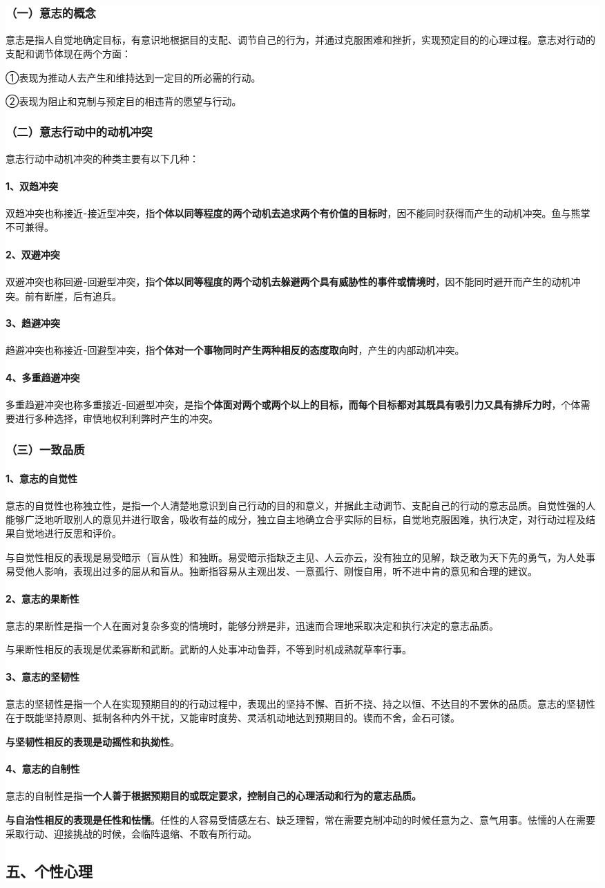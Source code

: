 ### （一）意志的概念

意志是指人自觉地确定目标，有意识地根据目的支配、调节自己的行为，并通过克服困难和挫折，实现预定目的的心理过程。意志对行动的支配和调节体现在两个方面：

①表现为推动人去产生和维持达到一定目的所必需的行动。

②表现为阻止和克制与预定目的相违背的愿望与行动。

### （二）意志行动中的动机冲突

意志行动中动机冲突的种类主要有以下几种：

#### 1、双趋冲突

双趋冲突也称接近-接近型冲突，指**个体以同等程度的两个动机去追求两个有价值的目标时**，因不能同时获得而产生的动机冲突。鱼与熊掌不可兼得。

#### 2、双避冲突

双避冲突也称回避-回避型冲突，指**个体以同等程度的两个动机去躲避两个具有威胁性的事件或情境时**，因不能同时避开而产生的动机冲突。前有断崖，后有追兵。

#### 3、趋避冲突

趋避冲突也称接近-回避型冲突，指**个体对一个事物同时产生两种相反的态度取向时**，产生的内部动机冲突。

#### 4、多重趋避冲突

多重趋避冲突也称多重接近-回避型冲突，是指**个体面对两个或两个以上的目标，而每个目标都对其既具有吸引力又具有排斥力时**，个体需要进行多种选择，审慎地权利利弊时产生的冲突。

### （三）一致品质

#### 1、意志的自觉性

意志的自觉性也称独立性，是指一个人清楚地意识到自己行动的目的和意义，并据此主动调节、支配自己的行动的意志品质。自觉性强的人能够广泛地听取别人的意见并进行取舍，吸收有益的成分，独立自主地确立合乎实际的目标，自觉地克服困难，执行决定，对行动过程及结果自觉地进行反思和评价。

与自觉性相反的表现是易受暗示（盲从性）和独断。易受暗示指缺乏主见、人云亦云，没有独立的见解，缺乏敢为天下先的勇气，为人处事易受他人影响，表现出过多的屈从和盲从。独断指容易从主观出发、一意孤行、刚愎自用，听不进中肯的意见和合理的建议。

#### 2、意志的果断性

意志的果断性是指一个人在面对复杂多变的情境时，能够分辨是非，迅速而合理地采取决定和执行决定的意志品质。

与果断性相反的表现是优柔寡断和武断。武断的人处事冲动鲁莽，不等到时机成熟就草率行事。

#### 3、意志的坚韧性

意志的坚韧性是指一个人在实现预期目的的行动过程中，表现出的坚持不懈、百折不挠、持之以恒、不达目的不罢休的品质。意志的坚韧性在于既能坚持原则、抵制各种内外干扰，又能审时度势、灵活机动地达到预期目的。锲而不舍，金石可镂。

**与坚韧性相反的表现是动摇性和执拗性**。

#### 4、意志的自制性

意志的自制性是指**一个人善于根据预期目的或既定要求，控制自己的心理活动和行为的意志品质。**

**与自治性相反的表现是任性和怯懦**。任性的人容易受情感左右、缺乏理智，常在需要克制冲动的时候任意为之、意气用事。怯懦的人在需要采取行动、迎接挑战的时候，会临阵退缩、不敢有所行动。

## 五、个性心理
